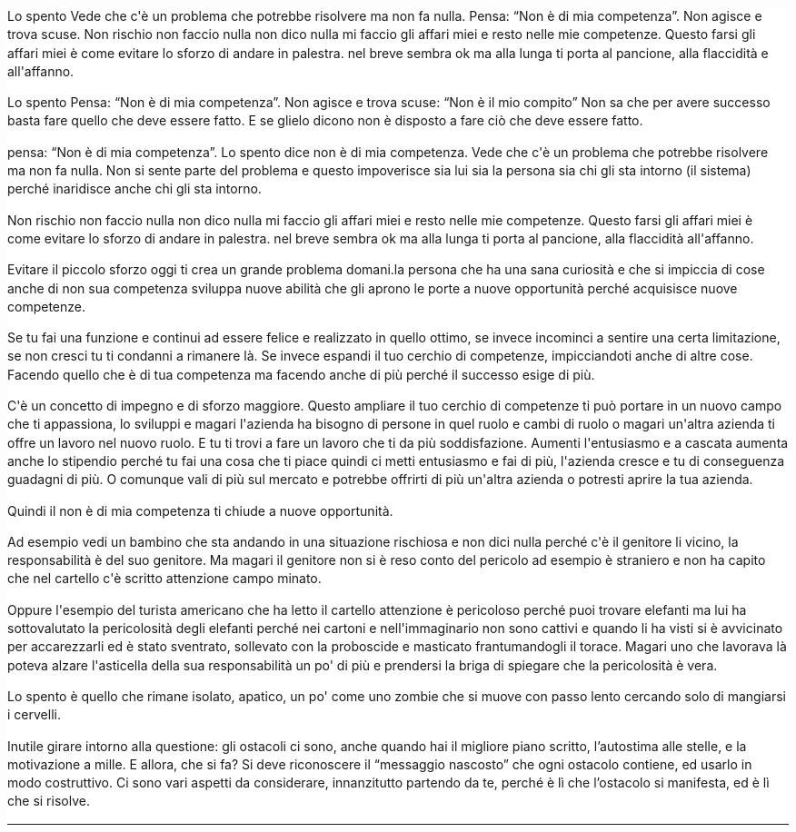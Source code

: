 Lo spento Vede che c'è un problema che potrebbe risolvere ma non fa nulla. Pensa: “Non è di mia competenza”. Non agisce e trova scuse.
Non rischio non faccio nulla non dico nulla mi faccio gli affari miei e resto nelle mie competenze. Questo farsi gli affari miei è come evitare lo sforzo di andare in palestra. nel breve sembra ok ma alla lunga ti porta al pancione, alla flaccidità e all'affanno. 

Lo spento
Pensa: “Non è di mia competenza”. Non agisce e trova scuse: “Non è il mio compito” Non sa che per avere successo basta fare quello che deve essere fatto. E se glielo dicono non è disposto a fare ciò che deve essere fatto.

pensa: “Non è di mia competenza”. Lo spento dice non è di mia competenza. Vede che c'è un problema che potrebbe risolvere ma non fa nulla. Non si sente parte del problema e questo impoverisce sia lui sia la persona sia chi gli sta intorno (il sistema) perché inaridisce anche chi gli sta intorno. 

Non rischio non faccio nulla non dico nulla mi faccio gli affari miei e resto nelle mie competenze. Questo farsi gli affari miei è come evitare lo sforzo di andare in palestra. nel breve sembra ok ma alla lunga ti porta al pancione, alla flaccidità all'affanno. 

Evitare il piccolo sforzo oggi ti crea un grande problema domani.la persona che ha una sana curiosità e che si impiccia di cose anche di non sua competenza sviluppa nuove abilità che gli aprono le porte a nuove opportunità perché acquisisce nuove competenze. 

Se tu fai una funzione e continui ad essere felice e realizzato in quello ottimo, se invece incominci a sentire una certa limitazione, se non cresci tu ti condanni a rimanere là. Se invece
espandi il tuo cerchio di competenze, impicciandoti anche di altre cose. Facendo quello che è di tua competenza ma facendo anche di più perché il successo esige di più. 

C'è un concetto di impegno e di sforzo maggiore. Questo ampliare il tuo cerchio di competenze ti può portare in un nuovo campo che ti appassiona, lo sviluppi e magari l'azienda ha bisogno di persone in quel ruolo e cambi di ruolo o magari un'altra azienda ti offre un lavoro nel nuovo ruolo. E tu ti trovi a fare un lavoro che ti da più soddisfazione. Aumenti l'entusiasmo e a cascata aumenta anche lo stipendio perché tu fai una cosa che ti piace quindi ci metti entusiasmo e fai di più, l'azienda cresce e tu di conseguenza guadagni di più. O comunque vali di più sul mercato e potrebbe offrirti di più un'altra azienda o potresti aprire la tua azienda. 

Quindi il non è di mia competenza ti chiude a nuove opportunità.

Ad esempio vedi un bambino che sta andando in una situazione rischiosa e non dici nulla perché c'è il genitore li vicino, la responsabilità è del suo genitore. Ma magari il genitore non si è reso conto del pericolo ad esempio è straniero e non ha capito che nel cartello c'è scritto attenzione campo minato. 

Oppure l'esempio del turista americano che ha letto il cartello attenzione è pericoloso perché puoi trovare elefanti ma lui ha sottovalutato la pericolosità degli elefanti perché nei cartoni e nell'immaginario non sono cattivi e quando li ha visti si è avvicinato per accarezzarli ed è stato sventrato, sollevato con la proboscide e masticato frantumandogli il torace. Magari uno che lavorava là poteva alzare l'asticella della sua responsabilità un po' di più e prendersi la briga di spiegare che la pericolosità è vera.

Lo spento è quello che rimane isolato, apatico, un po' come uno zombie che si muove con passo lento cercando solo di mangiarsi i cervelli.

Inutile girare intorno alla questione: gli ostacoli ci sono, anche quando hai il migliore piano scritto, l’autostima alle stelle, e la motivazione a mille. E allora, che si fa? Si deve riconoscere il “messaggio nascosto” che ogni ostacolo contiene, ed usarlo in modo costruttivo. Ci sono vari aspetti da considerare, innanzitutto partendo da te, perché è lì che l’ostacolo si manifesta, ed è lì che si risolve.

---